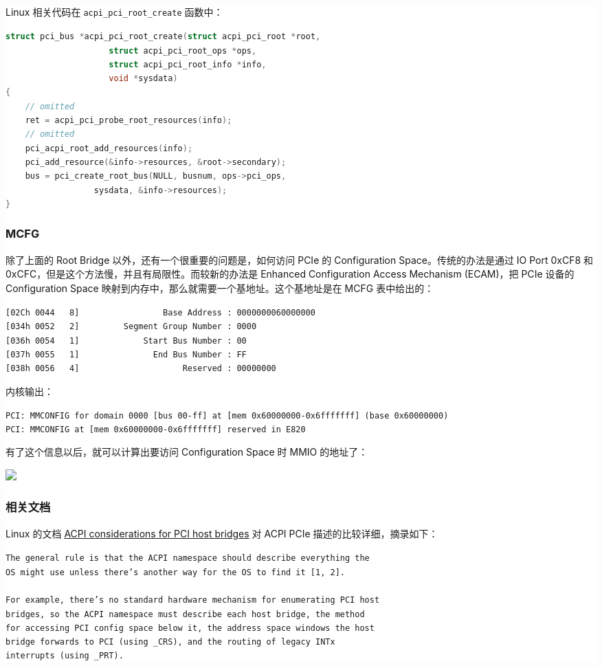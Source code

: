 Linux 相关代码在 `acpi_pci_root_create` 函数中：

```c
struct pci_bus *acpi_pci_root_create(struct acpi_pci_root *root,
				     struct acpi_pci_root_ops *ops,
				     struct acpi_pci_root_info *info,
				     void *sysdata)
{
    // omitted
    ret = acpi_pci_probe_root_resources(info);
    // omitted
    pci_acpi_root_add_resources(info);
	pci_add_resource(&info->resources, &root->secondary);
	bus = pci_create_root_bus(NULL, busnum, ops->pci_ops,
				  sysdata, &info->resources);
}
```

### MCFG

除了上面的 Root Bridge 以外，还有一个很重要的问题是，如何访问 PCIe 的 Configuration Space。传统的办法是通过 IO Port 0xCF8 和 0xCFC，但是这个方法慢，并且有局限性。而较新的办法是 Enhanced Configuration Access Mechanism (ECAM)，把 PCIe 设备的 Configuration Space 映射到内存中，那么就需要一个基地址。这个基地址是在 MCFG 表中给出的：

```
[02Ch 0044   8]                 Base Address : 0000000060000000
[034h 0052   2]         Segment Group Number : 0000
[036h 0054   1]             Start Bus Number : 00
[037h 0055   1]               End Bus Number : FF
[038h 0056   4]                     Reserved : 00000000
```

内核输出：

```
PCI: MMCONFIG for domain 0000 [bus 00-ff] at [mem 0x60000000-0x6fffffff] (base 0x60000000)
PCI: MMCONFIG at [mem 0x60000000-0x6fffffff] reserved in E820
```

有了这个信息以后，就可以计算出要访问 Configuration Space 时 MMIO 的地址了：

![](/images/pcie_ecam.png)

### 相关文档

Linux 的文档 [ACPI considerations for PCI host bridges](https://docs.kernel.org/PCI/acpi-info.html) 对 ACPI PCIe 描述的比较详细，摘录如下：

    The general rule is that the ACPI namespace should describe everything the
    OS might use unless there’s another way for the OS to find it [1, 2].

    For example, there’s no standard hardware mechanism for enumerating PCI host
    bridges, so the ACPI namespace must describe each host bridge, the method
    for accessing PCI config space below it, the address space windows the host
    bridge forwards to PCI (using _CRS), and the routing of legacy INTx
    interrupts (using _PRT).
    